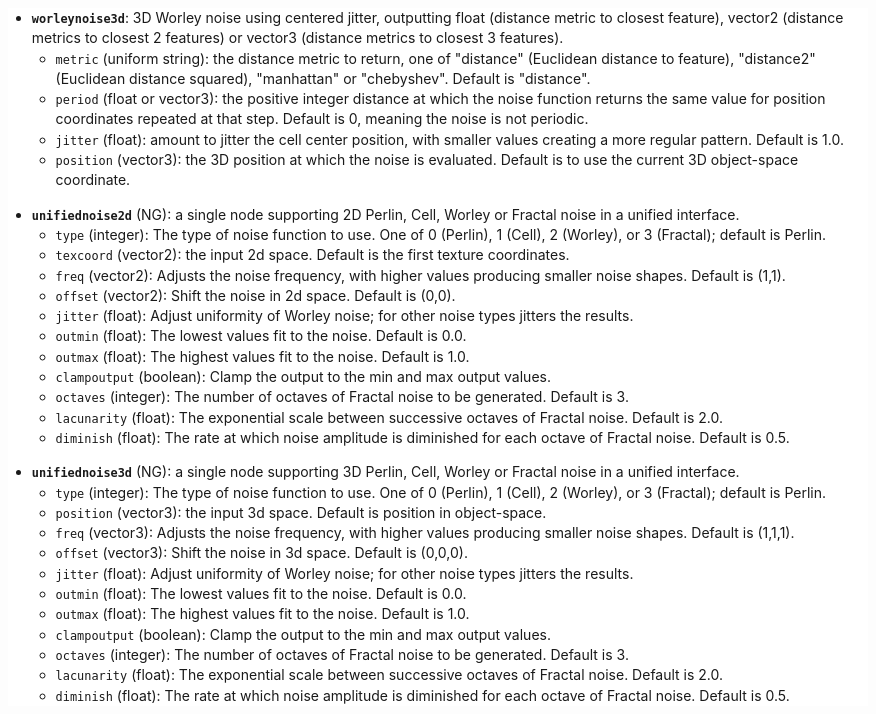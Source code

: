 <a id="node-worleynoise3d"> </a>

* **`worleynoise3d`**: 3D Worley noise using centered jitter, outputting float (distance metric to closest feature), vector2 (distance metrics to closest 2 features) or vector3 (distance metrics to closest 3 features).
    * `metric` (uniform string): the distance metric to return, one of "distance" (Euclidean distance to feature), "distance2" (Euclidean distance squared), "manhattan" or "chebyshev".  Default is "distance".
    * `period` (float or vector3): the positive integer distance at which the noise function returns the same value for position coordinates repeated at that step.  Default is 0, meaning the noise is not periodic.
    * `jitter` (float): amount to jitter the cell center position, with smaller values creating a more regular pattern.  Default is 1.0.
    * `position` (vector3): the 3D position at which the noise is evaluated.  Default is to use the current 3D object-space coordinate.

<a id="node-unifiednoise2d"> </a>

* **`unifiednoise2d`** (NG): a single node supporting 2D Perlin, Cell, Worley or Fractal noise in a unified interface.
    * `type` (integer): The type of noise function to use.  One of 0 (Perlin), 1 (Cell), 2 (Worley), or 3 (Fractal); default is Perlin.
    * `texcoord` (vector2): the input 2d space. Default is the first texture coordinates.
    * `freq` (vector2): Adjusts the noise frequency, with higher values producing smaller noise shapes. Default is (1,1).
    * `offset` (vector2): Shift the noise in 2d space. Default is (0,0).
    * `jitter` (float): Adjust uniformity of Worley noise; for other noise types jitters the results.
    * `outmin` (float): The lowest values fit to the noise. Default is 0.0.
    * `outmax` (float): The highest values fit to the noise. Default is 1.0.
    * `clampoutput` (boolean): Clamp the output to the min and max output values.
    * `octaves` (integer): The number of octaves of Fractal noise to be generated. Default is 3.
    * `lacunarity` (float): The exponential scale between successive octaves of Fractal noise. Default is 2.0.
    * `diminish` (float): The rate at which noise amplitude is diminished for each octave of Fractal noise. Default is 0.5.

<a id="node-unifiednoise3d"> </a>

* **`unifiednoise3d`** (NG): a single node supporting 3D Perlin, Cell, Worley or Fractal noise in a unified interface.
    * `type` (integer): The type of noise function to use.  One of 0 (Perlin), 1 (Cell), 2 (Worley), or 3 (Fractal); default is Perlin.
    * `position` (vector3): the input 3d space. Default is position in object-space.
    * `freq` (vector3): Adjusts the noise frequency, with higher values producing smaller noise shapes. Default is (1,1,1).
    * `offset` (vector3): Shift the noise in 3d space. Default is (0,0,0).
    * `jitter` (float): Adjust uniformity of Worley noise; for other noise types jitters the results.
    * `outmin` (float): The lowest values fit to the noise. Default is 0.0.
    * `outmax` (float): The highest values fit to the noise. Default is 1.0.
    * `clampoutput` (boolean): Clamp the output to the min and max output values.
    * `octaves` (integer): The number of octaves of Fractal noise to be generated. Default is 3.
    * `lacunarity` (float): The exponential scale between successive octaves of Fractal noise. Default is 2.0.
    * `diminish` (float): The rate at which noise amplitude is diminished for each octave of Fractal noise. Default is 0.5.
